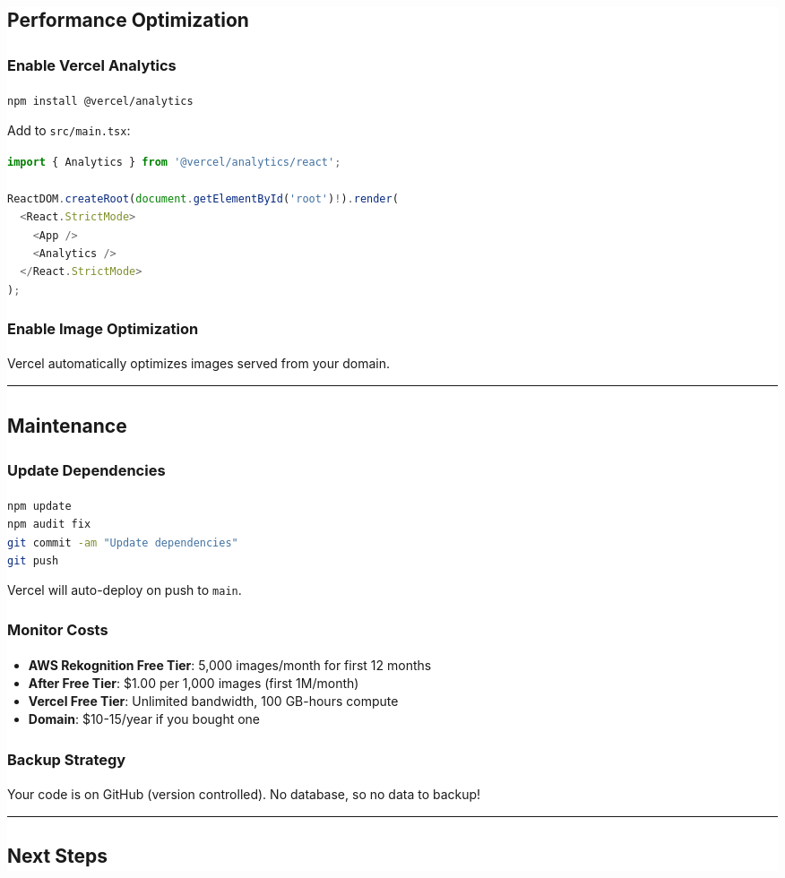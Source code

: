 
## Performance Optimization

### Enable Vercel Analytics

```bash
npm install @vercel/analytics
```

Add to `src/main.tsx`:
```typescript
import { Analytics } from '@vercel/analytics/react';

ReactDOM.createRoot(document.getElementById('root')!).render(
  <React.StrictMode>
    <App />
    <Analytics />
  </React.StrictMode>
);
```

### Enable Image Optimization

Vercel automatically optimizes images served from your domain.

---

## Maintenance

### Update Dependencies

```bash
npm update
npm audit fix
git commit -am "Update dependencies"
git push
```

Vercel will auto-deploy on push to `main`.

### Monitor Costs

- **AWS Rekognition Free Tier**: 5,000 images/month for first 12 months
- **After Free Tier**: $1.00 per 1,000 images (first 1M/month)
- **Vercel Free Tier**: Unlimited bandwidth, 100 GB-hours compute
- **Domain**: $10-15/year if you bought one

### Backup Strategy

Your code is on GitHub (version controlled). No database, so no data to backup!

---

## Next Steps
